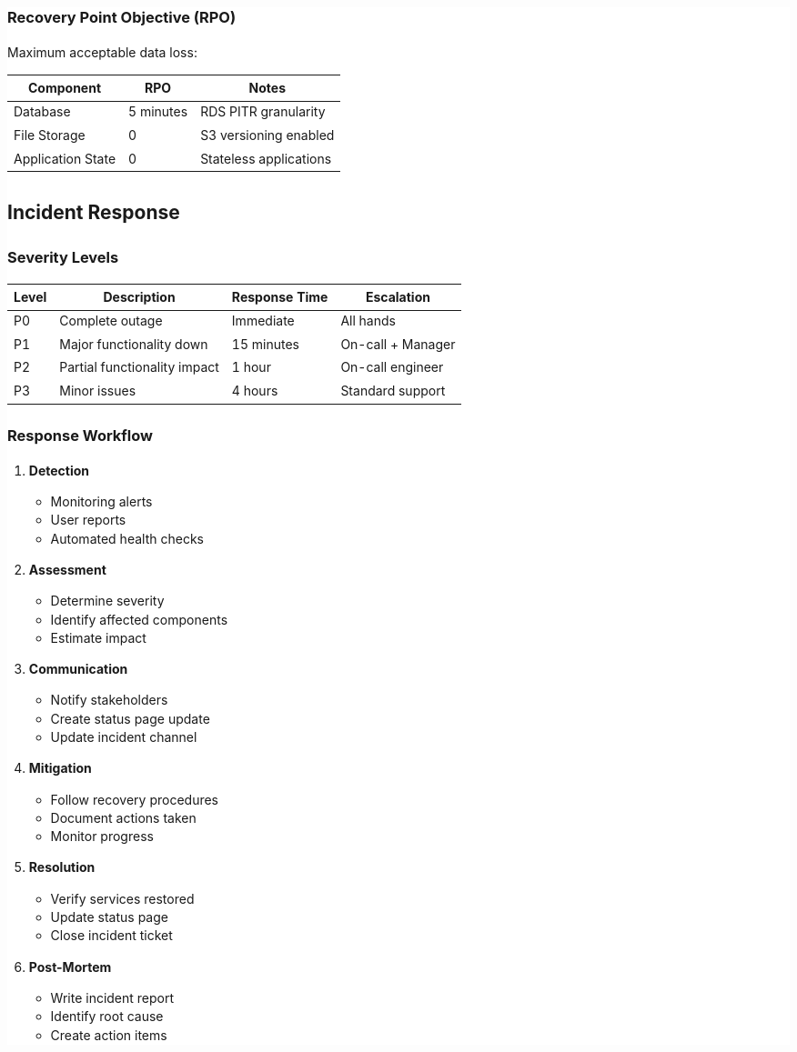 ### Recovery Point Objective (RPO)

Maximum acceptable data loss:

| Component | RPO | Notes |
|-----------|-----|-------|
| Database | 5 minutes | RDS PITR granularity |
| File Storage | 0 | S3 versioning enabled |
| Application State | 0 | Stateless applications |

## Incident Response

### Severity Levels

| Level | Description | Response Time | Escalation |
|-------|-------------|--------------|------------|
| P0 | Complete outage | Immediate | All hands |
| P1 | Major functionality down | 15 minutes | On-call + Manager |
| P2 | Partial functionality impact | 1 hour | On-call engineer |
| P3 | Minor issues | 4 hours | Standard support |

### Response Workflow

1. **Detection**
   - Monitoring alerts
   - User reports
   - Automated health checks

2. **Assessment**
   - Determine severity
   - Identify affected components
   - Estimate impact

3. **Communication**
   - Notify stakeholders
   - Create status page update
   - Update incident channel

4. **Mitigation**
   - Follow recovery procedures
   - Document actions taken
   - Monitor progress

5. **Resolution**
   - Verify services restored
   - Update status page
   - Close incident ticket

6. **Post-Mortem**
   - Write incident report
   - Identify root cause
   - Create action items
